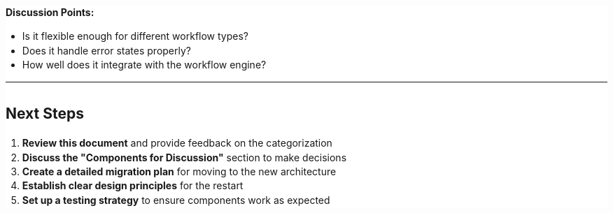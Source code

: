 **Discussion Points:**

-   Is it flexible enough for different workflow types?
-   Does it handle error states properly?
-   How well does it integrate with the workflow engine?

---

## Next Steps

1. **Review this document** and provide feedback on the categorization
2. **Discuss the "Components for Discussion"** section to make decisions
3. **Create a detailed migration plan** for moving to the new architecture
4. **Establish clear design principles** for the restart
5. **Set up a testing strategy** to ensure components work as expected
